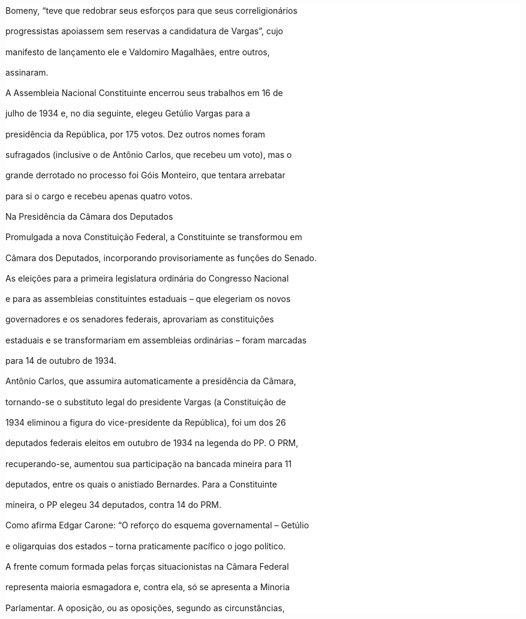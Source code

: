 Bomeny, “teve que redobrar seus esforços para que seus correligionários

progressistas apoiassem sem reservas a candidatura de Vargas”, cujo

manifesto de lançamento ele e Valdomiro Magalhães, entre outros,

assinaram.



A Assembleia Nacional Constituinte encerrou seus trabalhos em 16 de

julho de 1934 e, no dia seguinte, elegeu Getúlio Vargas para a

presidência da República, por 175 votos. Dez outros nomes foram

sufragados (inclusive o de Antônio Carlos, que recebeu um voto), mas o

grande derrotado no processo foi Góis Monteiro, que tentara arrebatar

para si o cargo e recebeu apenas quatro votos.



Na Presidência da Câmara dos Deputados



Promulgada a nova Constituição Federal, a Constituinte se transformou em

Câmara dos Deputados, incorporando provisoriamente as funções do Senado.

As eleições para a primeira legislatura ordinária do Congresso Nacional

e para as assembleias constituintes estaduais – que elegeriam os novos

governadores e os senadores federais, aprovariam as constituições

estaduais e se transformariam em assembleias ordinárias – foram marcadas

para 14 de outubro de 1934.



Antônio Carlos, que assumira automaticamente a presidência da Câmara,

tornando-se o substituto legal do presidente Vargas (a Constituição de

1934 eliminou a figura do vice-presidente da República), foi um dos 26

deputados federais eleitos em outubro de 1934 na legenda do PP. O PRM,

recuperando-se, aumentou sua participação na bancada mineira para 11

deputados, entre os quais o anistiado Bernardes. Para a Constituinte

mineira, o PP elegeu 34 deputados, contra 14 do PRM.



Como afirma Edgar Carone: “O reforço do esquema governamental – Getúlio

e oligarquias dos estados – torna praticamente pacífico o jogo político.

A frente comum formada pelas forças situacionistas na Câmara Federal

representa maioria esmagadora e, contra ela, só se apresenta a Minoria

Parlamentar. A oposição, ou as oposições, segundo as circunstâncias,
